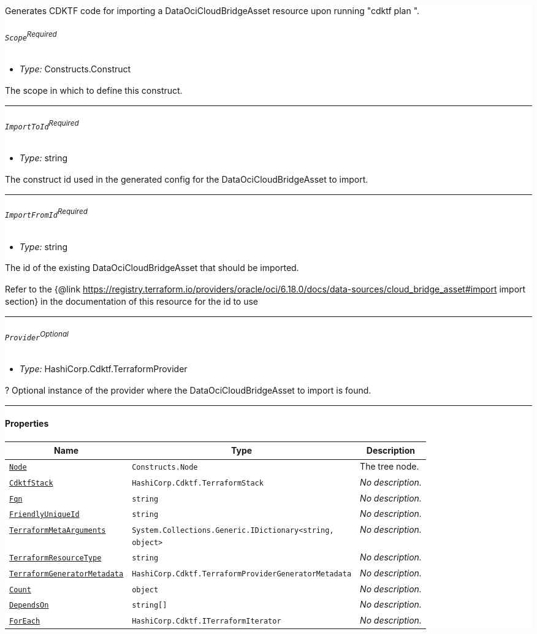 Generates CDKTF code for importing a DataOciCloudBridgeAsset resource upon running "cdktf plan <stack-name>".

###### `Scope`<sup>Required</sup> <a name="Scope" id="rhizo-co-terraform-provider-oci.dataOciCloudBridgeAsset.DataOciCloudBridgeAsset.generateConfigForImport.parameter.scope"></a>

- *Type:* Constructs.Construct

The scope in which to define this construct.

---

###### `ImportToId`<sup>Required</sup> <a name="ImportToId" id="rhizo-co-terraform-provider-oci.dataOciCloudBridgeAsset.DataOciCloudBridgeAsset.generateConfigForImport.parameter.importToId"></a>

- *Type:* string

The construct id used in the generated config for the DataOciCloudBridgeAsset to import.

---

###### `ImportFromId`<sup>Required</sup> <a name="ImportFromId" id="rhizo-co-terraform-provider-oci.dataOciCloudBridgeAsset.DataOciCloudBridgeAsset.generateConfigForImport.parameter.importFromId"></a>

- *Type:* string

The id of the existing DataOciCloudBridgeAsset that should be imported.

Refer to the {@link https://registry.terraform.io/providers/oracle/oci/6.18.0/docs/data-sources/cloud_bridge_asset#import import section} in the documentation of this resource for the id to use

---

###### `Provider`<sup>Optional</sup> <a name="Provider" id="rhizo-co-terraform-provider-oci.dataOciCloudBridgeAsset.DataOciCloudBridgeAsset.generateConfigForImport.parameter.provider"></a>

- *Type:* HashiCorp.Cdktf.TerraformProvider

? Optional instance of the provider where the DataOciCloudBridgeAsset to import is found.

---

#### Properties <a name="Properties" id="Properties"></a>

| **Name** | **Type** | **Description** |
| --- | --- | --- |
| <code><a href="#rhizo-co-terraform-provider-oci.dataOciCloudBridgeAsset.DataOciCloudBridgeAsset.property.node">Node</a></code> | <code>Constructs.Node</code> | The tree node. |
| <code><a href="#rhizo-co-terraform-provider-oci.dataOciCloudBridgeAsset.DataOciCloudBridgeAsset.property.cdktfStack">CdktfStack</a></code> | <code>HashiCorp.Cdktf.TerraformStack</code> | *No description.* |
| <code><a href="#rhizo-co-terraform-provider-oci.dataOciCloudBridgeAsset.DataOciCloudBridgeAsset.property.fqn">Fqn</a></code> | <code>string</code> | *No description.* |
| <code><a href="#rhizo-co-terraform-provider-oci.dataOciCloudBridgeAsset.DataOciCloudBridgeAsset.property.friendlyUniqueId">FriendlyUniqueId</a></code> | <code>string</code> | *No description.* |
| <code><a href="#rhizo-co-terraform-provider-oci.dataOciCloudBridgeAsset.DataOciCloudBridgeAsset.property.terraformMetaArguments">TerraformMetaArguments</a></code> | <code>System.Collections.Generic.IDictionary<string, object></code> | *No description.* |
| <code><a href="#rhizo-co-terraform-provider-oci.dataOciCloudBridgeAsset.DataOciCloudBridgeAsset.property.terraformResourceType">TerraformResourceType</a></code> | <code>string</code> | *No description.* |
| <code><a href="#rhizo-co-terraform-provider-oci.dataOciCloudBridgeAsset.DataOciCloudBridgeAsset.property.terraformGeneratorMetadata">TerraformGeneratorMetadata</a></code> | <code>HashiCorp.Cdktf.TerraformProviderGeneratorMetadata</code> | *No description.* |
| <code><a href="#rhizo-co-terraform-provider-oci.dataOciCloudBridgeAsset.DataOciCloudBridgeAsset.property.count">Count</a></code> | <code>object</code> | *No description.* |
| <code><a href="#rhizo-co-terraform-provider-oci.dataOciCloudBridgeAsset.DataOciCloudBridgeAsset.property.dependsOn">DependsOn</a></code> | <code>string[]</code> | *No description.* |
| <code><a href="#rhizo-co-terraform-provider-oci.dataOciCloudBridgeAsset.DataOciCloudBridgeAsset.property.forEach">ForEach</a></code> | <code>HashiCorp.Cdktf.ITerraformIterator</code> | *No description.* |